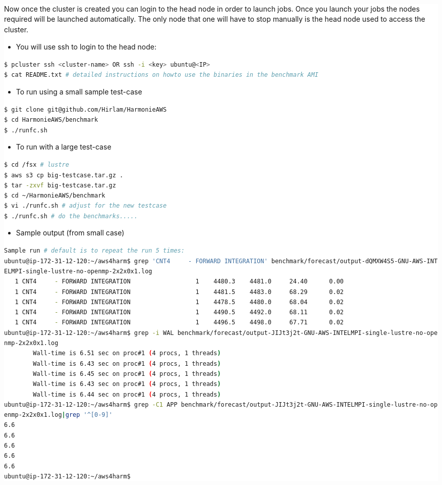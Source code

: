 Now once the cluster is created you can login to the head node in order to launch jobs. 
Once you launch your jobs the nodes required will be launched automatically. 
The only node that one will have to stop manually is the head node used to access the cluster. 
 

- You will use ssh to login to the head node:

``` sh
$ pcluster ssh <cluster-name> OR ssh -i <key> ubuntu@<IP>
$ cat README.txt # detailed instructions on howto use the binaries in the benchmark AMI
```

- To run using a small sample test-case
``` sh
$ git clone git@github.com/Hirlam/HarmonieAWS
$ cd HarmonieAWS/benchmark
$ ./runfc.sh
```

- To run with a large test-case
``` sh
$ cd /fsx # lustre
$ aws s3 cp big-testcase.tar.gz .
$ tar -zxvf big-testcase.tar.gz
$ cd ~/HarmonieAWS/benchmark
$ vi ./runfc.sh # adjust for the new testcase
$ ./runfc.sh # do the benchmarks.....
```

- Sample output (from small case) 
``` sh
Sample run # default is to repeat the run 5 times:
ubuntu@ip-172-31-12-120:~/aws4harm$ grep 'CNT4     - FORWARD INTEGRATION' benchmark/forecast/output-dQMXW4S5-GNU-AWS-INTELMPI-single-lustre-no-openmp-2x2x0x1.log 
   1 CNT4     - FORWARD INTEGRATION                  1    4480.3    4481.0     24.40      0.00
   1 CNT4     - FORWARD INTEGRATION                  1    4481.5    4483.0     68.29      0.02
   1 CNT4     - FORWARD INTEGRATION                  1    4478.5    4480.0     68.04      0.02
   1 CNT4     - FORWARD INTEGRATION                  1    4490.5    4492.0     68.11      0.02
   1 CNT4     - FORWARD INTEGRATION                  1    4496.5    4498.0     67.71      0.02
ubuntu@ip-172-31-12-120:~/aws4harm$ grep -i WAL benchmark/forecast/output-JIJt3j2t-GNU-AWS-INTELMPI-single-lustre-no-openmp-2x2x0x1.log 
        Wall-time is 6.51 sec on proc#1 (4 procs, 1 threads)
        Wall-time is 6.43 sec on proc#1 (4 procs, 1 threads)
        Wall-time is 6.45 sec on proc#1 (4 procs, 1 threads)
        Wall-time is 6.43 sec on proc#1 (4 procs, 1 threads)
        Wall-time is 6.44 sec on proc#1 (4 procs, 1 threads)
ubuntu@ip-172-31-12-120:~/aws4harm$ grep -C1 APP benchmark/forecast/output-JIJt3j2t-GNU-AWS-INTELMPI-single-lustre-no-openmp-2x2x0x1.log|grep '^[0-9]'
6.6
6.6
6.6
6.6
6.6
ubuntu@ip-172-31-12-120:~/aws4harm$ 
```
